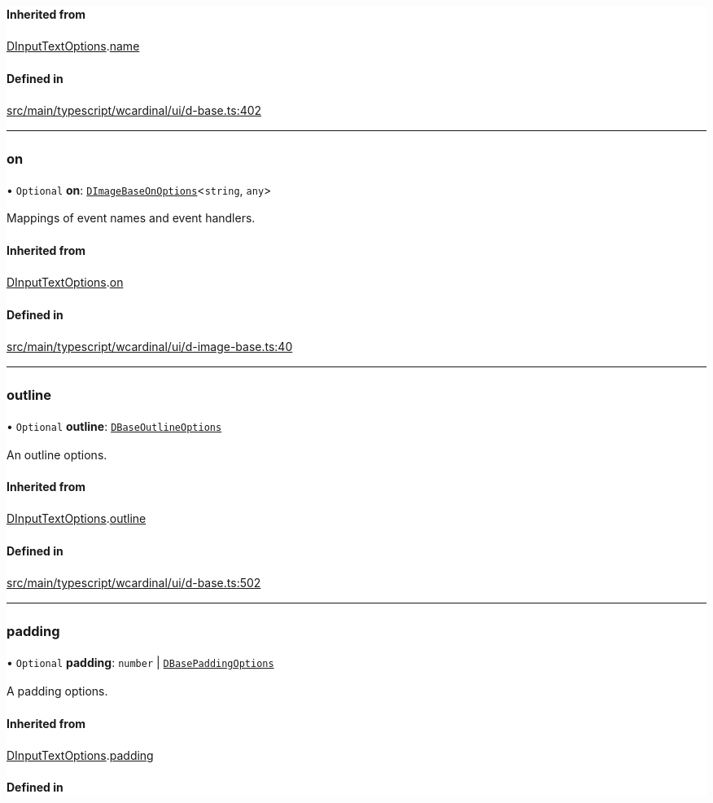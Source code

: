 #### Inherited from

[DInputTextOptions](DInputTextOptions.md).[name](DInputTextOptions.md#name)

#### Defined in

[src/main/typescript/wcardinal/ui/d-base.ts:402](https://github.com/winter-cardinal/winter-cardinal-ui/blob/v0.457.0/src/main/typescript/wcardinal/ui/d-base.ts#L402)

___

### on

• `Optional` **on**: [`DImageBaseOnOptions`](DImageBaseOnOptions.md)\<`string`, `any`\>

Mappings of event names and event handlers.

#### Inherited from

[DInputTextOptions](DInputTextOptions.md).[on](DInputTextOptions.md#on)

#### Defined in

[src/main/typescript/wcardinal/ui/d-image-base.ts:40](https://github.com/winter-cardinal/winter-cardinal-ui/blob/v0.457.0/src/main/typescript/wcardinal/ui/d-image-base.ts#L40)

___

### outline

• `Optional` **outline**: [`DBaseOutlineOptions`](DBaseOutlineOptions.md)

An outline options.

#### Inherited from

[DInputTextOptions](DInputTextOptions.md).[outline](DInputTextOptions.md#outline)

#### Defined in

[src/main/typescript/wcardinal/ui/d-base.ts:502](https://github.com/winter-cardinal/winter-cardinal-ui/blob/v0.457.0/src/main/typescript/wcardinal/ui/d-base.ts#L502)

___

### padding

• `Optional` **padding**: `number` \| [`DBasePaddingOptions`](DBasePaddingOptions.md)

A padding options.

#### Inherited from

[DInputTextOptions](DInputTextOptions.md).[padding](DInputTextOptions.md#padding)

#### Defined in
